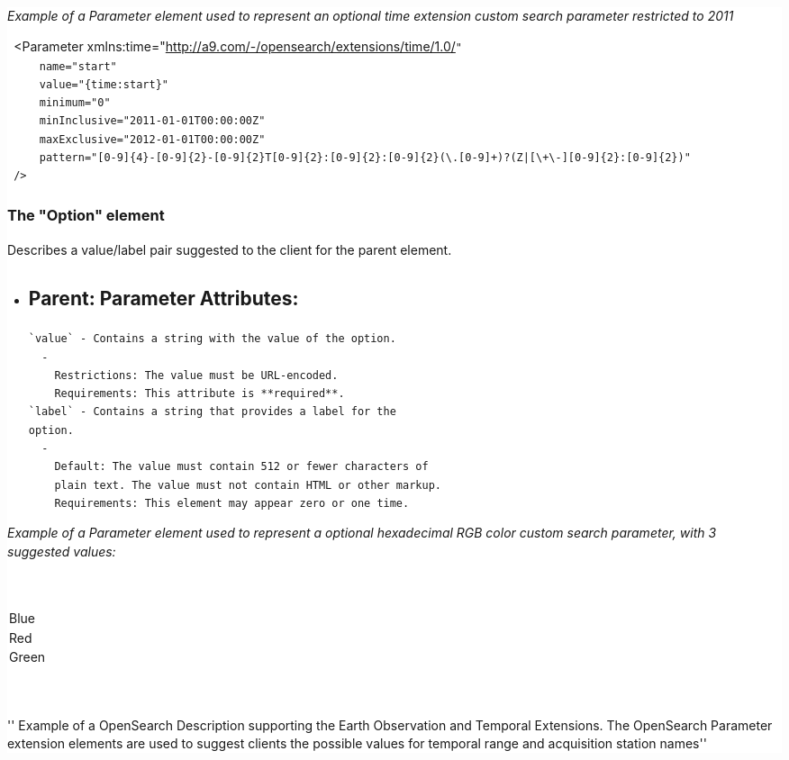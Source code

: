*Example of a Parameter element used to represent an optional time
extension custom search parameter restricted to
2011*

` `<Parameter xmlns:time="<nowiki><http://a9.com/-/opensearch/extensions/time/1.0/></nowiki>`" `  
`     name="start"`  
`     value="{time:start}"`  
`     minimum="0"`  
`     minInclusive="2011-01-01T00:00:00Z"`  
`     maxExclusive="2012-01-01T00:00:00Z"`  
`     pattern="[0-9]{4}-[0-9]{2}-[0-9]{2}T[0-9]{2}:[0-9]{2}:[0-9]{2}(\.[0-9]+)?(Z|[\+\-][0-9]{2}:[0-9]{2})"`  
` />`

### The "Option" element

Describes a value/label pair suggested to the client for the parent
element.

  -   
    Parent: Parameter
    Attributes:
      -   
        `value` - Contains a string with the value of the option.
          -   
            Restrictions: The value must be URL-encoded.
            Requirements: This attribute is **required**.
        `label` - Contains a string that provides a label for the
        option.
          -   
            Default: The value must contain 512 or fewer characters of
            plain text. The value must not contain HTML or other markup.
            Requirements: This element may appear zero or one time.

*Example of a Parameter element used to represent a optional hexadecimal
RGB color custom search parameter, with 3 suggested
values:*

` `<Parameter xmlns:custom="<nowiki>http://example.com/opensearchextensions/1.0/</nowiki>" 
        name="color" 
        value="{custom:rgbcolor}"  
        pattern="#(?:[0-9a-fA-F]{3}){1,2}" 
        title="Color using a hex notation for the Red, Green, and Blue color values (RGB)"
        minimum="0" >  
`       `<Option value="#0000FF" label="Blue"/>  
`       `<Option value="#f00" label="Red"/>  
`       `<Option value="#0F0" label="Green"/>  
` `</Parameter>  
` `

'' Example of a OpenSearch Description supporting the Earth Observation
and Temporal Extensions. The OpenSearch Parameter extension elements are
used to suggest clients the possible values for temporal range and
acquisition station names''
